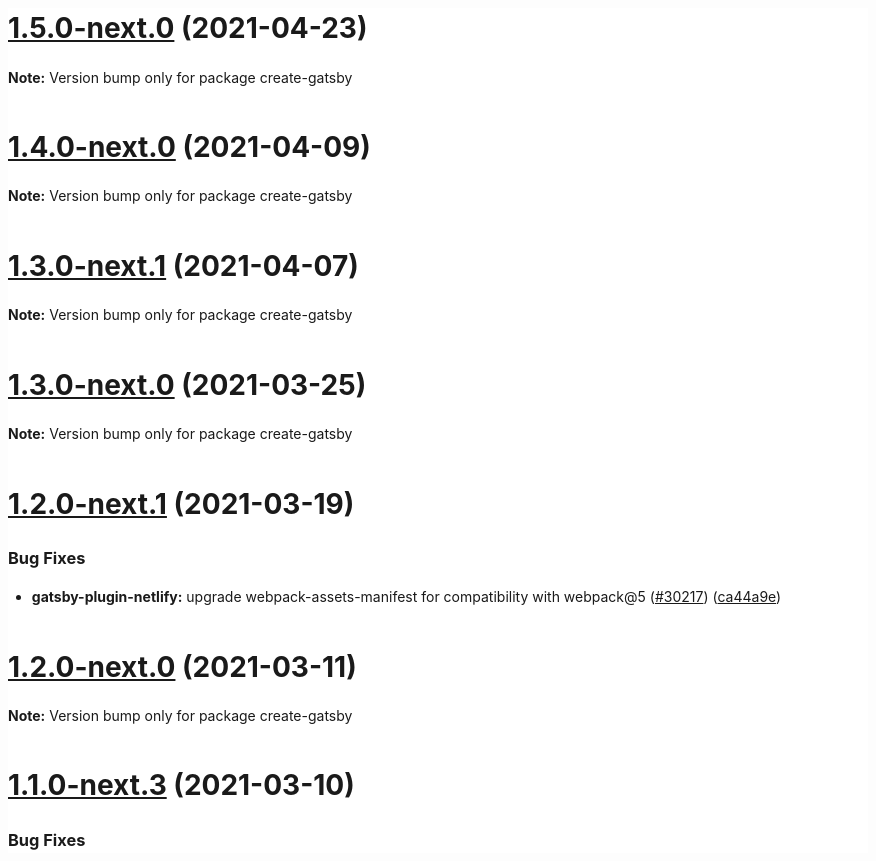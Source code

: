 # [1.5.0-next.0](https://github.com/gatsbyjs/gatsby/compare/create-gatsby@1.4.0-next.0...create-gatsby@1.5.0-next.0) (2021-04-23)

**Note:** Version bump only for package create-gatsby

# [1.4.0-next.0](https://github.com/gatsbyjs/gatsby/compare/create-gatsby@1.3.0-next.1...create-gatsby@1.4.0-next.0) (2021-04-09)

**Note:** Version bump only for package create-gatsby

# [1.3.0-next.1](https://github.com/gatsbyjs/gatsby/compare/create-gatsby@1.3.0-next.0...create-gatsby@1.3.0-next.1) (2021-04-07)

**Note:** Version bump only for package create-gatsby

# [1.3.0-next.0](https://github.com/gatsbyjs/gatsby/compare/create-gatsby@1.2.0-next.1...create-gatsby@1.3.0-next.0) (2021-03-25)

**Note:** Version bump only for package create-gatsby

# [1.2.0-next.1](https://github.com/gatsbyjs/gatsby/compare/create-gatsby@1.2.0-next.0...create-gatsby@1.2.0-next.1) (2021-03-19)

### Bug Fixes

- **gatsby-plugin-netlify:** upgrade webpack-assets-manifest for compatibility with webpack@5 ([#30217](https://github.com/gatsbyjs/gatsby/issues/30217)) ([ca44a9e](https://github.com/gatsbyjs/gatsby/commit/ca44a9eb04878919ee52874a5e879a1a29ee0463))

# [1.2.0-next.0](https://github.com/gatsbyjs/gatsby/compare/create-gatsby@1.1.0-next.3...create-gatsby@1.2.0-next.0) (2021-03-11)

**Note:** Version bump only for package create-gatsby

# [1.1.0-next.3](https://github.com/gatsbyjs/gatsby/compare/create-gatsby@1.1.0-next.2...create-gatsby@1.1.0-next.3) (2021-03-10)

### Bug Fixes
